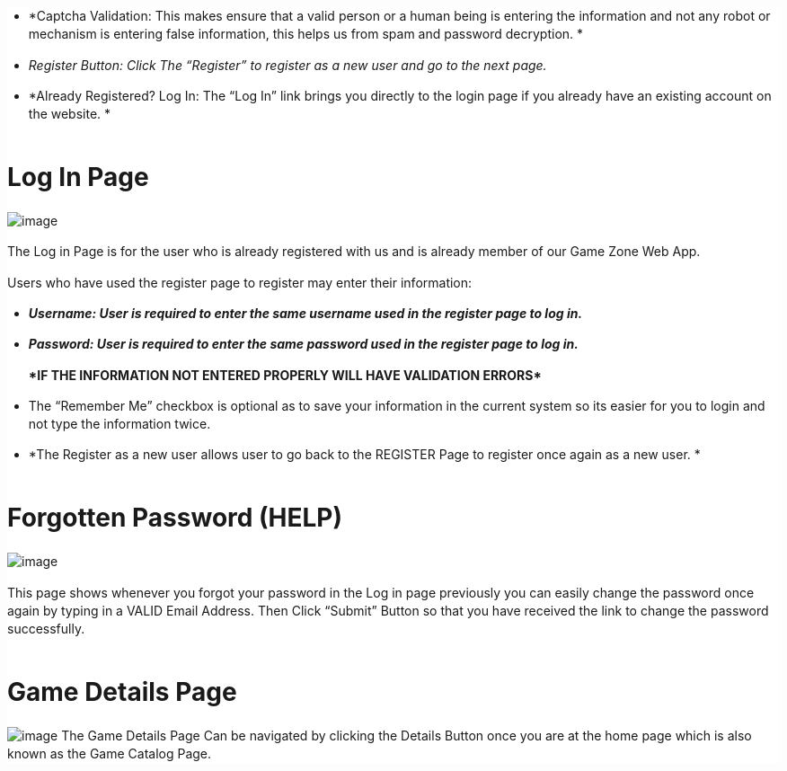 -   *Captcha Validation: This makes ensure that a valid person or a
    human being is entering the information and not any robot or
    mechanism is entering false information, this helps us from spam and
    password decryption. *

-   *Register Button: Click The “Register” to register as a new user and
    go to the next page.*

-   *Already Registered? Log In: The “Log In” link brings you directly
    to the login page if you already have an existing account on
    the website. *

Log In Page
===========

![image](https://user-images.githubusercontent.com/45331164/229421334-60019e61-db5e-41d0-816d-032298b9ec6b.png)

The Log in Page is for the user who is already registered with us and is
already member of our Game Zone Web App.

Users who have used the register page to register may enter their
information:

-   ***Username: User is required to enter the same username used in the
    register page to log in.***

-   ***Password: User is required to enter the same password used in the
    register page to log in.***

    ****\*IF THE INFORMATION NOT ENTERED PROPERLY WILL HAVE VALIDATION
    ERRORS\*****

-   The “Remember Me” checkbox is optional as to save your information
    in the current system so its easier for you to login and not type
    the information twice.

-   *The Register as a new user allows user to go back to the REGISTER
    Page to register once again as a new user. *

Forgotten Password (HELP)
=========================

![image](https://user-images.githubusercontent.com/45331164/229421356-e9379679-9809-4a09-9e2b-f04248a3028b.png)

This page shows whenever you forgot your password in the Log in page
previously you can easily change the password once again by typing in a
VALID Email Address. Then Click “Submit” Button so that you have
received the link to change the password successfully.

Game Details Page
=================

![image](https://user-images.githubusercontent.com/45331164/229421368-3132763b-d28a-473c-9974-e8285826038f.png)
The Game Details Page Can be navigated by clicking the Details Button
once you are at the home page which is also known as the Game Catalog
Page.
